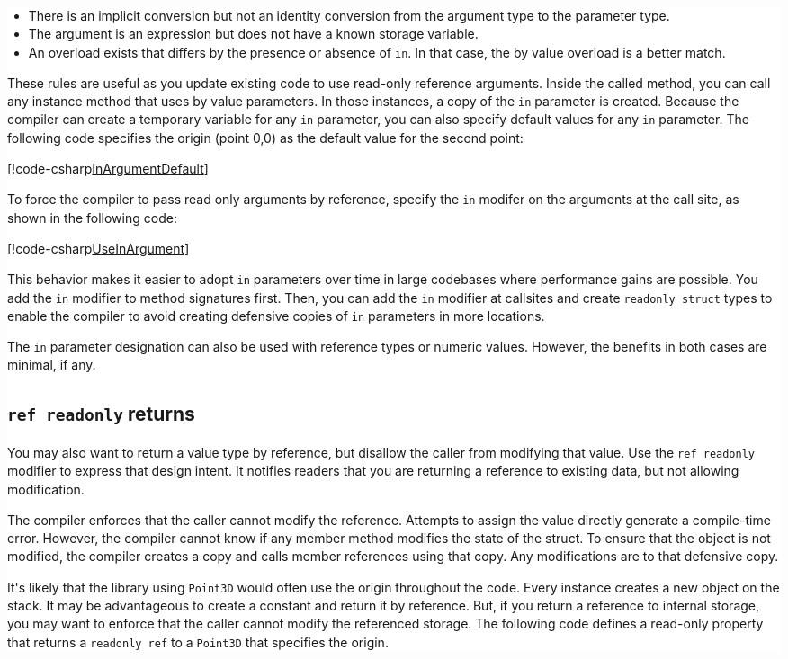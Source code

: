 - There is an implicit conversion but not an identity conversion from the argument type to the parameter type.
- The argument is an expression but does not have a known storage variable.
- An overload exists that differs by the presence or absence of `in`. In that case, the by value overload is a better match.

These rules are useful as you update existing code to use read-only
reference arguments. Inside the called method, you can call any instance
method that uses by value parameters. In
those instances, a copy of the `in` parameter is created. Because the compiler
can create a temporary variable for any `in` parameter, you can also specify default
values for any `in` parameter. The following code specifies the origin
(point 0,0) as the default value for the second point:

[!code-csharp[InArgumentDefault](../../samples/csharp/reference-semantics/Program.cs#InArgumentDefault "Specifying defaults for an in parameter")]

To force the compiler to pass read only arguments by reference, specify the `in` modifer
on the arguments at the call site, as shown in the following code:

[!code-csharp[UseInArgument](../../samples/csharp/reference-semantics/Program.cs#ExplicitInArgument "Specifying an In argument")]

This behavior makes it easier to adopt `in` parameters over time in large
codebases where performance gains are possible. You add the `in` modifier
to method signatures first. Then, you can add the `in` modifier at callsites
and create `readonly struct` types to enable the compiler to avoid creating
defensive copies of `in` parameters in more locations.

The `in` parameter designation can also be used with reference types or numeric values. However, the benefits in both cases are minimal, if any.

## `ref readonly` returns

You may also want to return a value type by reference, but disallow the
caller from modifying that value. Use the `ref readonly` modifier to
express that design intent. It notifies readers
that you are returning a reference to existing data, but not allowing
modification. 

The compiler enforces that the caller cannot modify the reference. Attempts
to assign the value directly generate a compile-time error. However, the compiler
cannot know if any member method modifies the state of the struct.
To ensure that the object is not modified, the compiler creates a copy and
calls member references using that copy. Any modifications are to that
defensive copy. 

It's likely that the library using `Point3D` would often use the origin
throughout the code. Every instance creates a new object on the stack. It may
be advantageous to create a constant and return it by reference. But, if you
return a reference to internal storage, you may want to enforce that
the caller cannot modify the referenced storage. The following code
defines a read-only property that returns a `readonly ref` to a `Point3D`
that specifies the origin.
